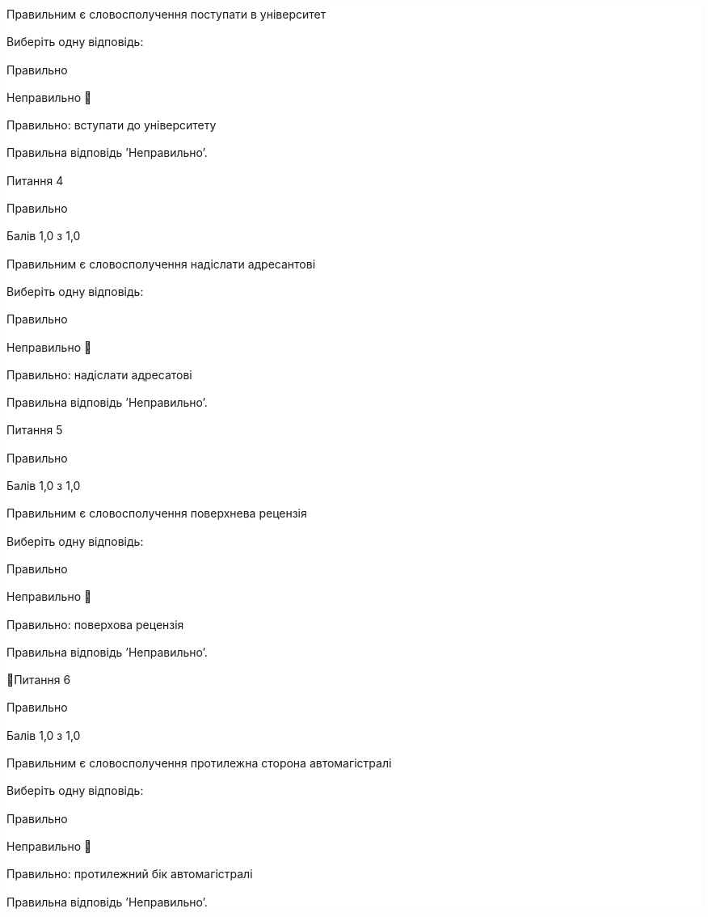 Правильним є словосполучення поступати в університет

Виберіть одну відповідь:

Правильно

Неправильно 

Правильно: вступати до університету

Правильна відповідь ’Неправильно’.

Питання 4

Правильно

Балів 1,0 з 1,0

Правильним є словосполучення надіслати адресантові 

Виберіть одну відповідь:

Правильно

Неправильно 

Правильно: надіслати адресатові 

Правильна відповідь ’Неправильно’.

Питання 5

Правильно

Балів 1,0 з 1,0

Правильним є словосполучення поверхнева рецензія

Виберіть одну відповідь:

Правильно

Неправильно 

Правильно: поверхова рецензія

Правильна відповідь ’Неправильно’.

Питання 6

Правильно

Балів 1,0 з 1,0

Правильним є словосполучення протилежна сторона автомагістралі

Виберіть одну відповідь:

Правильно

Неправильно 

Правильно: протилежний бік автомагістралі

Правильна відповідь ’Неправильно’.
